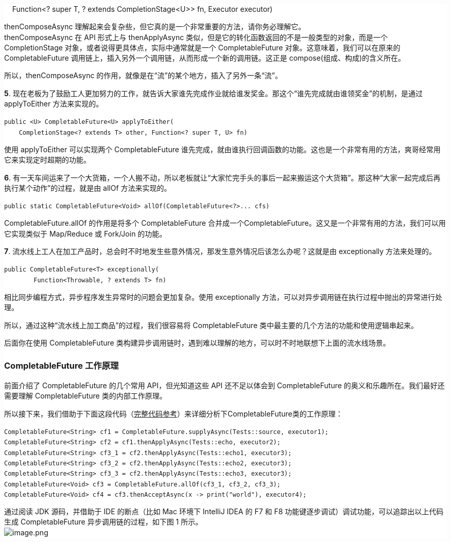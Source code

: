 &nbsp; &nbsp; Function&lt;? <span class="hljs-keyword">super</span> T, ? extends CompletionStage&lt;U&gt;&gt; fn, Executor executor)</span>
</span></code></pre>
<p data-nodeid="27395">thenComposeAsync 理解起来会复杂些，但它真的是一个非常重要的方法，请你务必理解它。<br>
thenComposeAsync 在 API 形式上与 thenApplyAsync 类似，但是它的转化函数返回的不是一般类型的对象，而是一个 CompletionStage 对象，或者说得更具体点，实际中通常就是一个 CompletableFuture 对象。这意味着，我们可以在原来的 CompletableFuture 调用链上，插入另外一个调用链，从而形成一个新的调用链。这正是 compose(组成、构成)的含义所在。</p>
<p data-nodeid="27396">所以，thenComposeAsync 的作用，就像是在“流”的某个地方，插入了另外一条“流”。</p>
<p data-nodeid="27397"><strong data-nodeid="27499">5</strong>. 现在老板为了鼓励工人更加努力的工作，就告诉大家谁先完成作业就给谁发奖金。那这个“谁先完成就由谁领奖金”的机制，是通过 applyToEither 方法来实现的。</p>
<pre class="lang-java" data-nodeid="27398"><code data-language="java"><span class="hljs-keyword">public</span> &lt;U&gt; <span class="hljs-function">CompletableFuture&lt;U&gt; <span class="hljs-title">applyToEither</span><span class="hljs-params">(
&nbsp; &nbsp; CompletionStage&lt;? extends T&gt; other, Function&lt;? <span class="hljs-keyword">super</span> T, U&gt; fn)</span>
</span></code></pre>
<p data-nodeid="27399">使用 applyToEither 可以实现两个 CompletableFuture 谁先完成，就由谁执行回调函数的功能。这也是一个非常有用的方法，爽哥经常用它来实现定时超期的功能。</p>
<p data-nodeid="27400"><strong data-nodeid="27505">6</strong>. 有一天车间运来了一个大货箱，一个人搬不动，所以老板就让“大家忙完手头的事后一起来搬运这个大货箱”。那这种“大家一起完成后再执行某个动作”的过程，就是由 allOf 方法来实现的。</p>
<pre class="lang-java" data-nodeid="27401"><code data-language="java"><span class="hljs-function"><span class="hljs-keyword">public</span> <span class="hljs-keyword">static</span> CompletableFuture&lt;Void&gt; <span class="hljs-title">allOf</span><span class="hljs-params">(CompletableFuture&lt;?&gt;... cfs)</span>
</span></code></pre>
<p data-nodeid="27402">CompletableFuture.allOf 的作用是将多个 CompletableFuture 合并成一个CompletableFuture。这又是一个非常有用的方法，我们可以用它实现类似于 Map/Reduce 或 Fork/Join 的功能。</p>
<p data-nodeid="27403"><strong data-nodeid="27511">7</strong>. 流水线上工人在加工产品时，总会时不时地发生些意外情况，那发生意外情况后该怎么办呢？这就是由 exceptionally 方法来处理的。</p>
<pre class="lang-java" data-nodeid="27404"><code data-language="java"><span class="hljs-function"><span class="hljs-keyword">public</span> CompletableFuture&lt;T&gt; <span class="hljs-title">exceptionally</span><span class="hljs-params">(
&nbsp; &nbsp; &nbsp; &nbsp; Function&lt;Throwable, ? extends T&gt; fn)</span>
</span></code></pre>
<p data-nodeid="27405">相比同步编程方式，异步程序发生异常时的问题会更加复杂。使用 exceptionally 方法，可以对异步调用链在执行过程中抛出的异常进行处理。</p>
<p data-nodeid="27406">所以，通过这种“流水线上加工商品”的过程，我们很容易将 CompletableFuture 类中最主要的几个方法的功能和使用逻辑串起来。</p>
<p data-nodeid="27407">后面你在使用 CompletableFuture 类构建异步调用链时，遇到难以理解的地方，可以时不时地联想下上面的流水线场景。</p>
<h3 data-nodeid="27408">CompletableFuture 工作原理</h3>
<p data-nodeid="27409">前面介绍了 CompletableFuture 的几个常用 API，但光知道这些 API 还不足以体会到 CompletableFuture 的奥义和乐趣所在。我们最好还需要理解 CompletableFuture 类的内部工作原理。</p>
<p data-nodeid="27410">所以接下来，我们借助于下面这段代码（<a href="https://github.com/alain898/realtime_stream_computing_course/blob/main/course06/src/main/java/com/alain898/course/realtimestreaming/course06/cftests/Tests.java" data-nodeid="27520">完整代码参考</a>）来详细分析下CompletableFuture类的工作原理：</p>
<pre class="lang-java" data-nodeid="27411"><code data-language="java">CompletableFuture&lt;String&gt; cf1 = CompletableFuture.supplyAsync(Tests::source, executor1);
CompletableFuture&lt;String&gt; cf2 = cf1.thenApplyAsync(Tests::echo, executor2);
CompletableFuture&lt;String&gt; cf3_1 = cf2.thenApplyAsync(Tests::echo1, executor3);
CompletableFuture&lt;String&gt; cf3_2 = cf2.thenApplyAsync(Tests::echo2, executor3);
CompletableFuture&lt;String&gt; cf3_3 = cf2.thenApplyAsync(Tests::echo3, executor3);
CompletableFuture&lt;Void&gt; cf3 = CompletableFuture.allOf(cf3_1, cf3_2, cf3_3);
CompletableFuture&lt;Void&gt; cf4 = cf3.thenAcceptAsync(x -&gt; print(<span class="hljs-string">"world"</span>), executor4);
</code></pre>
<p data-nodeid="27593" class="te-preview-highlight">通过阅读 JDK 源码，并借助于 IDE 的断点（比如 Mac 环境下 IntelliJ IDEA 的 F7 和 F8 功能键逐步调试）调试功能，可以追踪出以上代码生成 CompletableFuture 异步调用链的过程，如下图 1 所示。<br>
<img src="https://s0.lgstatic.com/i/image6/M00/03/AF/CioPOWAfiwmAHcIUAAG_KuwEUzE583.png" alt="image.png" data-nodeid="27598"></p>
